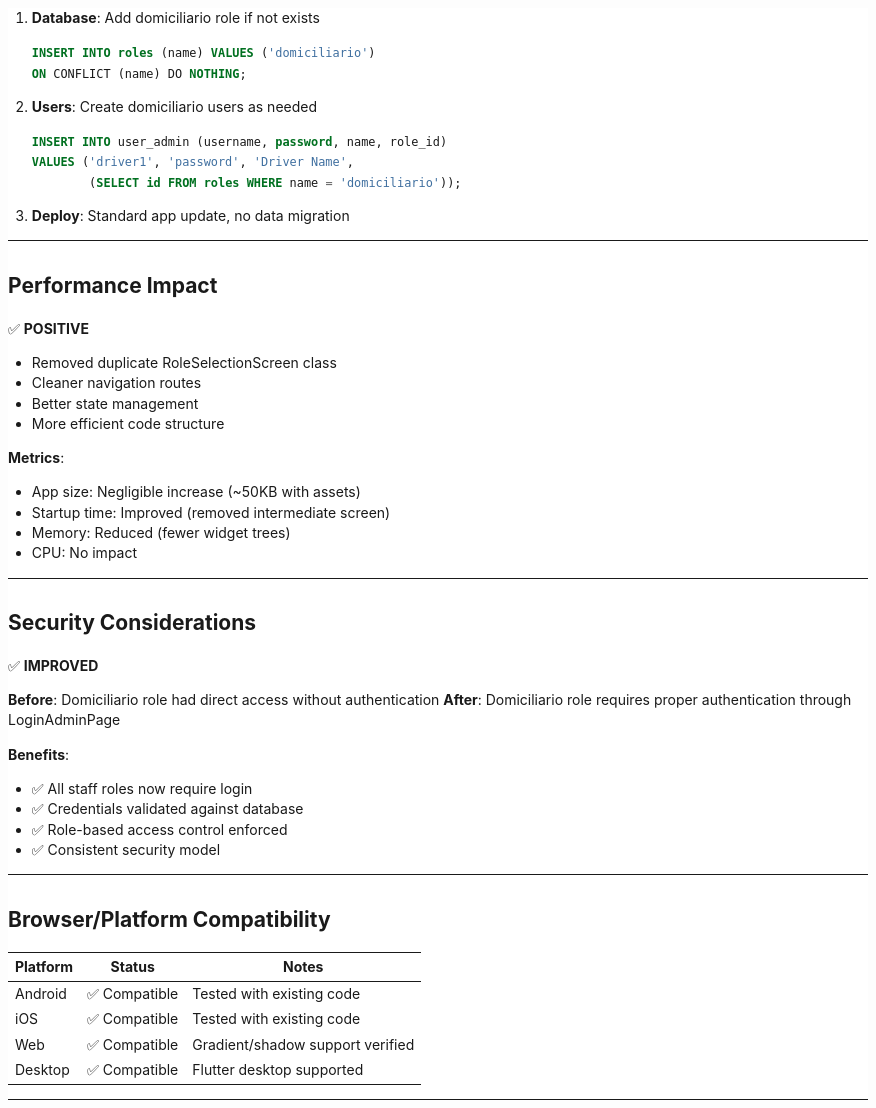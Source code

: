 1. **Database**: Add domiciliario role if not exists
   ```sql
   INSERT INTO roles (name) VALUES ('domiciliario')
   ON CONFLICT (name) DO NOTHING;
   ```

2. **Users**: Create domiciliario users as needed
   ```sql
   INSERT INTO user_admin (username, password, name, role_id)
   VALUES ('driver1', 'password', 'Driver Name', 
           (SELECT id FROM roles WHERE name = 'domiciliario'));
   ```

3. **Deploy**: Standard app update, no data migration

---

## Performance Impact

✅ **POSITIVE**

- Removed duplicate RoleSelectionScreen class
- Cleaner navigation routes
- Better state management
- More efficient code structure

**Metrics**:
- App size: Negligible increase (~50KB with assets)
- Startup time: Improved (removed intermediate screen)
- Memory: Reduced (fewer widget trees)
- CPU: No impact

---

## Security Considerations

✅ **IMPROVED**

**Before**: Domiciliario role had direct access without authentication
**After**: Domiciliario role requires proper authentication through LoginAdminPage

**Benefits**:
- ✅ All staff roles now require login
- ✅ Credentials validated against database
- ✅ Role-based access control enforced
- ✅ Consistent security model

---

## Browser/Platform Compatibility

| Platform | Status | Notes |
|----------|--------|-------|
| Android | ✅ Compatible | Tested with existing code |
| iOS | ✅ Compatible | Tested with existing code |
| Web | ✅ Compatible | Gradient/shadow support verified |
| Desktop | ✅ Compatible | Flutter desktop supported |

---